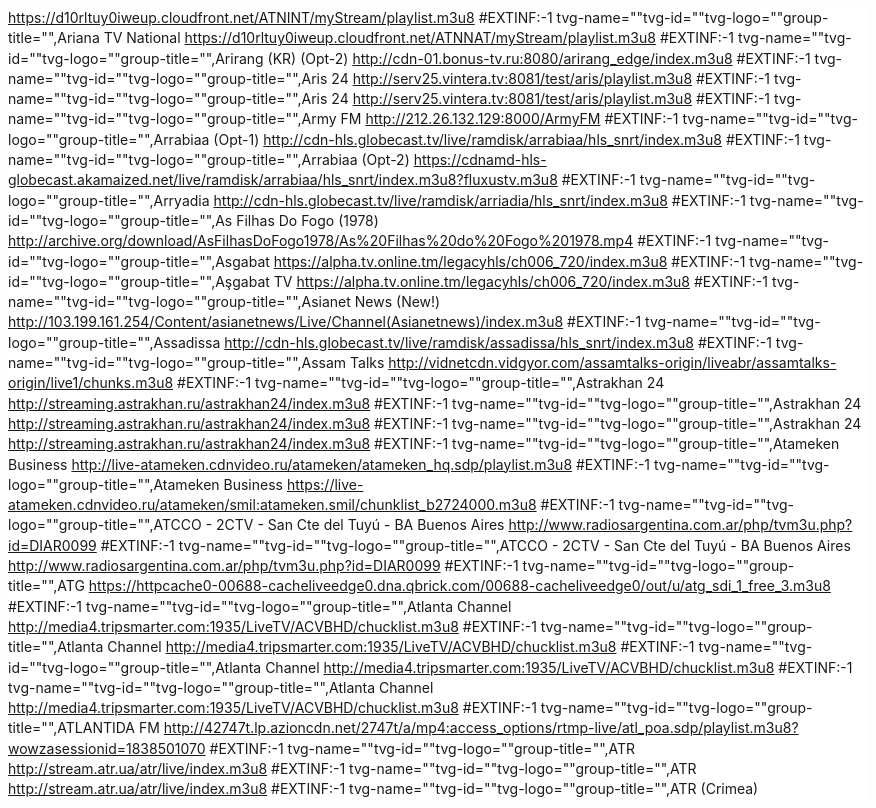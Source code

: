 https://d10rltuy0iweup.cloudfront.net/ATNINT/myStream/playlist.m3u8
#EXTINF:-1 tvg-name=""tvg-id=""tvg-logo=""group-title="",Ariana TV National
https://d10rltuy0iweup.cloudfront.net/ATNNAT/myStream/playlist.m3u8
#EXTINF:-1 tvg-name=""tvg-id=""tvg-logo=""group-title="",Arirang (KR) (Opt-2)
http://cdn-01.bonus-tv.ru:8080/arirang_edge/index.m3u8
#EXTINF:-1 tvg-name=""tvg-id=""tvg-logo=""group-title="",Aris 24
http://serv25.vintera.tv:8081/test/aris/playlist.m3u8
#EXTINF:-1 tvg-name=""tvg-id=""tvg-logo=""group-title="",Aris 24
http://serv25.vintera.tv:8081/test/aris/playlist.m3u8
#EXTINF:-1 tvg-name=""tvg-id=""tvg-logo=""group-title="",Army FM
http://212.26.132.129:8000/ArmyFM
#EXTINF:-1 tvg-name=""tvg-id=""tvg-logo=""group-title="",Arrabiaa (Opt-1)
http://cdn-hls.globecast.tv/live/ramdisk/arrabiaa/hls_snrt/index.m3u8
#EXTINF:-1 tvg-name=""tvg-id=""tvg-logo=""group-title="",Arrabiaa (Opt-2)
https://cdnamd-hls-globecast.akamaized.net/live/ramdisk/arrabiaa/hls_snrt/index.m3u8?fluxustv.m3u8
#EXTINF:-1 tvg-name=""tvg-id=""tvg-logo=""group-title="",Arryadia
http://cdn-hls.globecast.tv/live/ramdisk/arriadia/hls_snrt/index.m3u8
#EXTINF:-1 tvg-name=""tvg-id=""tvg-logo=""group-title="",As Filhas Do Fogo (1978)
http://archive.org/download/AsFilhasDoFogo1978/As%20Filhas%20do%20Fogo%201978.mp4
#EXTINF:-1 tvg-name=""tvg-id=""tvg-logo=""group-title="",Asgabat
https://alpha.tv.online.tm/legacyhls/ch006_720/index.m3u8
#EXTINF:-1 tvg-name=""tvg-id=""tvg-logo=""group-title="",Aşgabat TV
https://alpha.tv.online.tm/legacyhls/ch006_720/index.m3u8
#EXTINF:-1 tvg-name=""tvg-id=""tvg-logo=""group-title="",Asianet News (New!)
http://103.199.161.254/Content/asianetnews/Live/Channel(Asianetnews)/index.m3u8
#EXTINF:-1 tvg-name=""tvg-id=""tvg-logo=""group-title="",Assadissa
http://cdn-hls.globecast.tv/live/ramdisk/assadissa/hls_snrt/index.m3u8
#EXTINF:-1 tvg-name=""tvg-id=""tvg-logo=""group-title="",Assam Talks
http://vidnetcdn.vidgyor.com/assamtalks-origin/liveabr/assamtalks-origin/live1/chunks.m3u8
#EXTINF:-1 tvg-name=""tvg-id=""tvg-logo=""group-title="",Astrakhan 24
http://streaming.astrakhan.ru/astrakhan24/index.m3u8
#EXTINF:-1 tvg-name=""tvg-id=""tvg-logo=""group-title="",Astrakhan 24
http://streaming.astrakhan.ru/astrakhan24/index.m3u8
#EXTINF:-1 tvg-name=""tvg-id=""tvg-logo=""group-title="",Astrakhan 24
http://streaming.astrakhan.ru/astrakhan24/index.m3u8
#EXTINF:-1 tvg-name=""tvg-id=""tvg-logo=""group-title="",Atameken Business
http://live-atameken.cdnvideo.ru/atameken/atameken_hq.sdp/playlist.m3u8
#EXTINF:-1 tvg-name=""tvg-id=""tvg-logo=""group-title="",Atameken Business
https://live-atameken.cdnvideo.ru/atameken/smil:atameken.smil/chunklist_b2724000.m3u8
#EXTINF:-1 tvg-name=""tvg-id=""tvg-logo=""group-title="",ATCCO - 2CTV - San Cte del Tuyú - BA Buenos Aires
http://www.radiosargentina.com.ar/php/tvm3u.php?id=DIAR0099
#EXTINF:-1 tvg-name=""tvg-id=""tvg-logo=""group-title="",ATCCO - 2CTV - San Cte del Tuyú - BA Buenos Aires
http://www.radiosargentina.com.ar/php/tvm3u.php?id=DIAR0099
#EXTINF:-1 tvg-name=""tvg-id=""tvg-logo=""group-title="",ATG
https://httpcache0-00688-cacheliveedge0.dna.qbrick.com/00688-cacheliveedge0/out/u/atg_sdi_1_free_3.m3u8
#EXTINF:-1 tvg-name=""tvg-id=""tvg-logo=""group-title="",Atlanta Channel
http://media4.tripsmarter.com:1935/LiveTV/ACVBHD/chucklist.m3u8
#EXTINF:-1 tvg-name=""tvg-id=""tvg-logo=""group-title="",Atlanta Channel
http://media4.tripsmarter.com:1935/LiveTV/ACVBHD/chucklist.m3u8
#EXTINF:-1 tvg-name=""tvg-id=""tvg-logo=""group-title="",Atlanta Channel
http://media4.tripsmarter.com:1935/LiveTV/ACVBHD/chucklist.m3u8
#EXTINF:-1 tvg-name=""tvg-id=""tvg-logo=""group-title="",Atlanta Channel
http://media4.tripsmarter.com:1935/LiveTV/ACVBHD/chucklist.m3u8
#EXTINF:-1 tvg-name=""tvg-id=""tvg-logo=""group-title="",ATLANTIDA FM
http://42747t.lp.azioncdn.net/2747t/a/mp4:access_options/rtmp-live/atl_poa.sdp/playlist.m3u8?wowzasessionid=1838501070
#EXTINF:-1 tvg-name=""tvg-id=""tvg-logo=""group-title="",ATR
http://stream.atr.ua/atr/live/index.m3u8
#EXTINF:-1 tvg-name=""tvg-id=""tvg-logo=""group-title="",ATR
http://stream.atr.ua/atr/live/index.m3u8
#EXTINF:-1 tvg-name=""tvg-id=""tvg-logo=""group-title="",ATR (Crimea)
